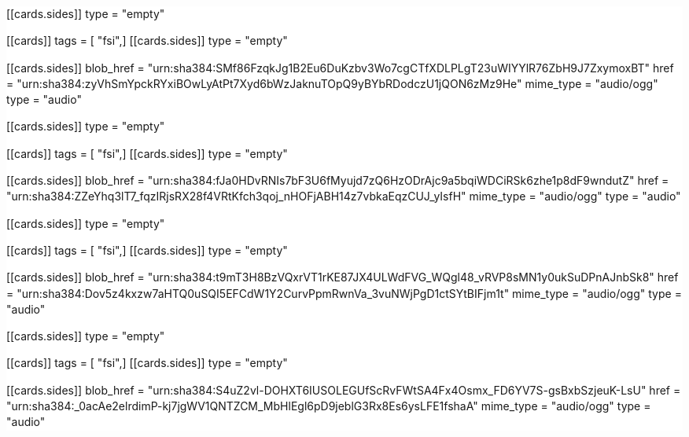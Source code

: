 [[cards.sides]]
type = "empty"


[[cards]]
tags = [ "fsi",]
[[cards.sides]]
type = "empty"

[[cards.sides]]
blob_href = "urn:sha384:SMf86FzqkJg1B2Eu6DuKzbv3Wo7cgCTfXDLPLgT23uWIYYlR76ZbH9J7ZxymoxBT"
href = "urn:sha384:zyVhSmYpckRYxiBOwLyAtPt7Xyd6bWzJaknuTOpQ9yBYbRDodczU1jQON6zMz9He"
mime_type = "audio/ogg"
type = "audio"

[[cards.sides]]
type = "empty"


[[cards]]
tags = [ "fsi",]
[[cards.sides]]
type = "empty"

[[cards.sides]]
blob_href = "urn:sha384:fJa0HDvRNIs7bF3U6fMyujd7zQ6HzODrAjc9a5bqiWDCiRSk6zhe1p8dF9wndutZ"
href = "urn:sha384:ZZeYhq3lT7_fqzIRjsRX28f4VRtKfch3qoj_nHOFjABH14z7vbkaEqzCUJ_yIsfH"
mime_type = "audio/ogg"
type = "audio"

[[cards.sides]]
type = "empty"


[[cards]]
tags = [ "fsi",]
[[cards.sides]]
type = "empty"

[[cards.sides]]
blob_href = "urn:sha384:t9mT3H8BzVQxrVT1rKE87JX4ULWdFVG_WQgl48_vRVP8sMN1y0ukSuDPnAJnbSk8"
href = "urn:sha384:Dov5z4kxzw7aHTQ0uSQI5EFCdW1Y2CurvPpmRwnVa_3vuNWjPgD1ctSYtBIFjm1t"
mime_type = "audio/ogg"
type = "audio"

[[cards.sides]]
type = "empty"


[[cards]]
tags = [ "fsi",]
[[cards.sides]]
type = "empty"

[[cards.sides]]
blob_href = "urn:sha384:S4uZ2vl-DOHXT6IUSOLEGUfScRvFWtSA4Fx4Osmx_FD6YV7S-gsBxbSzjeuK-LsU"
href = "urn:sha384:_0acAe2elrdimP-kj7jgWV1QNTZCM_MbHlEgl6pD9jeblG3Rx8Es6ysLFE1fshaA"
mime_type = "audio/ogg"
type = "audio"
